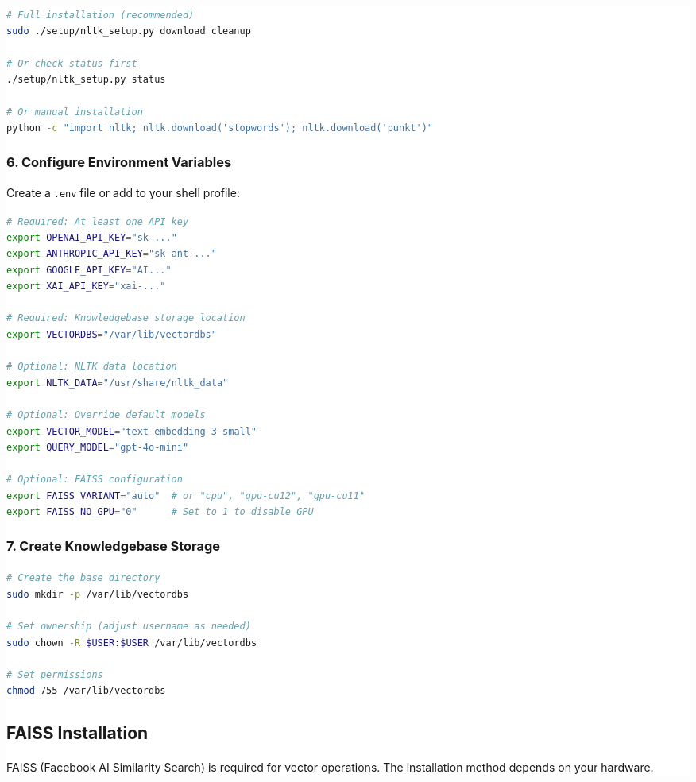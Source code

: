 ```bash
# Full installation (recommended)
sudo ./setup/nltk_setup.py download cleanup

# Or check status first
./setup/nltk_setup.py status

# Or manual installation
python -c "import nltk; nltk.download('stopwords'); nltk.download('punkt')"
```

### 6. Configure Environment Variables

Create a `.env` file or add to your shell profile:

```bash
# Required: At least one API key
export OPENAI_API_KEY="sk-..."
export ANTHROPIC_API_KEY="sk-ant-..."
export GOOGLE_API_KEY="AI..."
export XAI_API_KEY="xai-..."

# Required: Knowledgebase storage location
export VECTORDBS="/var/lib/vectordbs"

# Optional: NLTK data location
export NLTK_DATA="/usr/share/nltk_data"

# Optional: Override default models
export VECTOR_MODEL="text-embedding-3-small"
export QUERY_MODEL="gpt-4o-mini"

# Optional: FAISS configuration
export FAISS_VARIANT="auto"  # or "cpu", "gpu-cu12", "gpu-cu11"
export FAISS_NO_GPU="0"      # Set to 1 to disable GPU
```

### 7. Create Knowledgebase Storage

```bash
# Create the base directory
sudo mkdir -p /var/lib/vectordbs

# Set ownership (adjust username as needed)
sudo chown -R $USER:$USER /var/lib/vectordbs

# Set permissions
chmod 755 /var/lib/vectordbs
```

## FAISS Installation

FAISS (Facebook AI Similarity Search) is required for vector operations. The installation method depends on your hardware.
